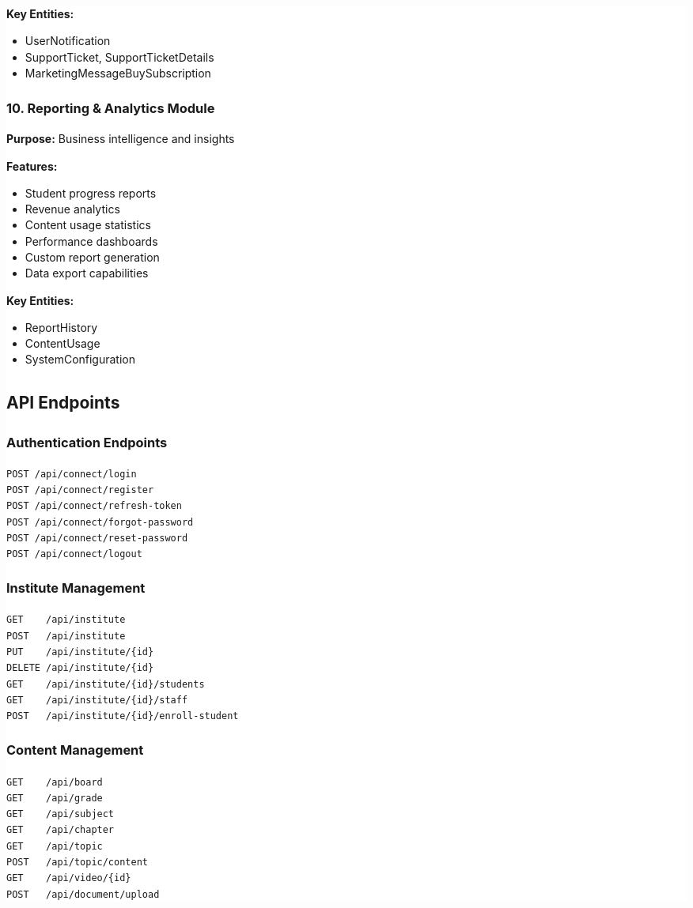 **Key Entities:**

- UserNotification
- SupportTicket, SupportTicketDetails
- MarketingMessageBuySubscription

### 10. Reporting & Analytics Module

**Purpose:** Business intelligence and insights

**Features:**

- Student progress reports
- Revenue analytics
- Content usage statistics
- Performance dashboards
- Custom report generation
- Data export capabilities

**Key Entities:**

- ReportHistory
- ContentUsage
- SystemConfiguration

## API Endpoints

### Authentication Endpoints

```
POST /api/connect/login
POST /api/connect/register
POST /api/connect/refresh-token
POST /api/connect/forgot-password
POST /api/connect/reset-password
POST /api/connect/logout
```

### Institute Management

```
GET    /api/institute
POST   /api/institute
PUT    /api/institute/{id}
DELETE /api/institute/{id}
GET    /api/institute/{id}/students
GET    /api/institute/{id}/staff
POST   /api/institute/{id}/enroll-student
```

### Content Management

```
GET    /api/board
GET    /api/grade
GET    /api/subject
GET    /api/chapter
GET    /api/topic
POST   /api/topic/content
GET    /api/video/{id}
POST   /api/document/upload
```
